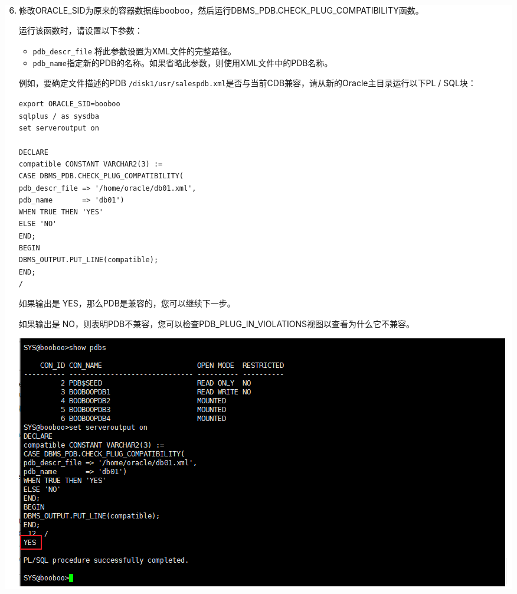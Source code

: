 6. 修改ORACLE_SID为原来的容器数据库booboo，然后运行DBMS_PDB.CHECK_PLUG_COMPATIBILITY函数。

   运行该函数时，请设置以下参数：
   - `pdb_descr_file` 将此参数设置为XML文件的完整路径。
   - `pdb_name`指定新的PDB的名称。如果省略此参数，则使用XML文件中的PDB名称。

   例如，要确定文件描述的PDB `/disk1/usr/salespdb.xml`是否与当前CDB兼容，请从新的Oracle主目录运行以下PL / SQL块：

   ```
   export ORACLE_SID=booboo
   sqlplus / as sysdba
   set serveroutput on

   DECLARE
   compatible CONSTANT VARCHAR2(3) :=
   CASE DBMS_PDB.CHECK_PLUG_COMPATIBILITY(
   pdb_descr_file => '/home/oracle/db01.xml',
   pdb_name       => 'db01')
   WHEN TRUE THEN 'YES'
   ELSE 'NO'
   END;
   BEGIN
   DBMS_OUTPUT.PUT_LINE(compatible);
   END;
   /
   ```

   如果输出是 YES，那么PDB是兼容的，您可以继续下一步。

   如果输出是 NO，则表明PDB不兼容，您可以检查PDB_PLUG_IN_VIOLATIONS视图以查看为什么它不兼容。

   ![](pic/1711.png)
